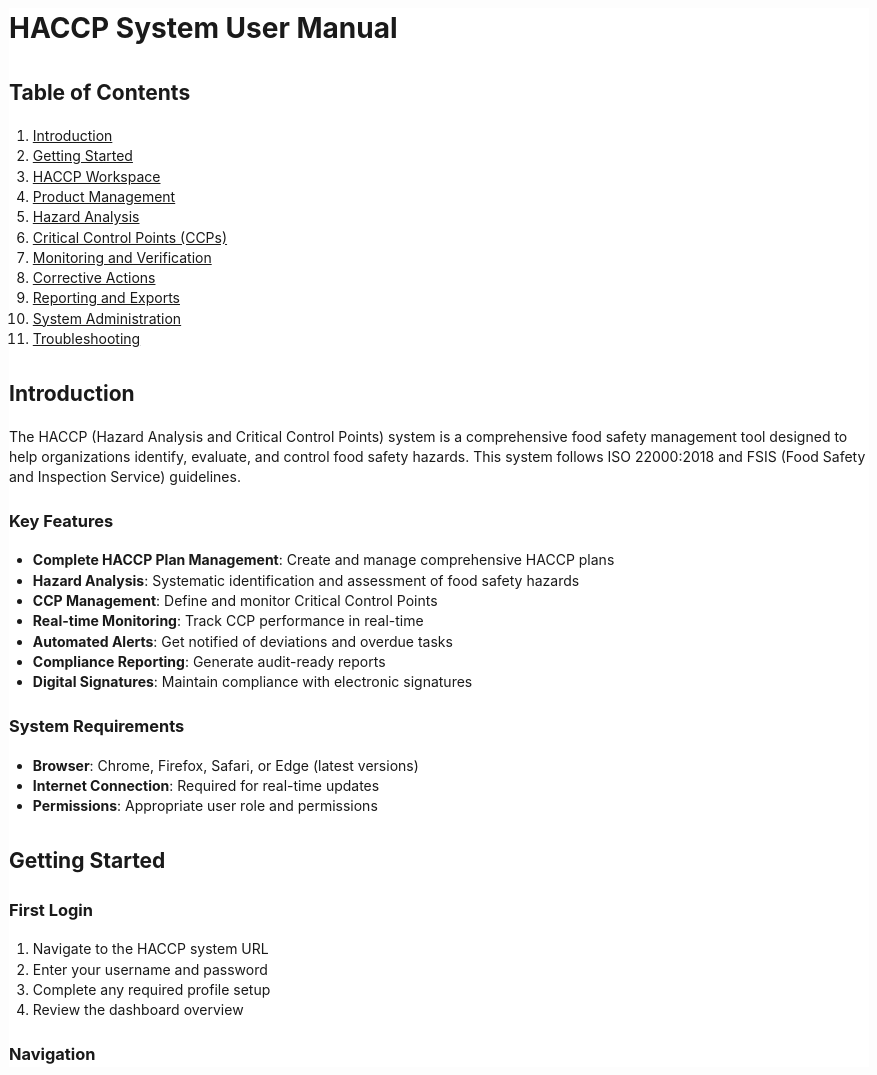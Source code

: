 # HACCP System User Manual

## Table of Contents

1. [Introduction](#introduction)
2. [Getting Started](#getting-started)
3. [HACCP Workspace](#haccp-workspace)
4. [Product Management](#product-management)
5. [Hazard Analysis](#hazard-analysis)
6. [Critical Control Points (CCPs)](#critical-control-points-ccps)
7. [Monitoring and Verification](#monitoring-and-verification)
8. [Corrective Actions](#corrective-actions)
9. [Reporting and Exports](#reporting-and-exports)
10. [System Administration](#system-administration)
11. [Troubleshooting](#troubleshooting)

## Introduction

The HACCP (Hazard Analysis and Critical Control Points) system is a comprehensive food safety management tool designed to help organizations identify, evaluate, and control food safety hazards. This system follows ISO 22000:2018 and FSIS (Food Safety and Inspection Service) guidelines.

### Key Features

- **Complete HACCP Plan Management**: Create and manage comprehensive HACCP plans
- **Hazard Analysis**: Systematic identification and assessment of food safety hazards
- **CCP Management**: Define and monitor Critical Control Points
- **Real-time Monitoring**: Track CCP performance in real-time
- **Automated Alerts**: Get notified of deviations and overdue tasks
- **Compliance Reporting**: Generate audit-ready reports
- **Digital Signatures**: Maintain compliance with electronic signatures

### System Requirements

- **Browser**: Chrome, Firefox, Safari, or Edge (latest versions)
- **Internet Connection**: Required for real-time updates
- **Permissions**: Appropriate user role and permissions

## Getting Started

### First Login

1. Navigate to the HACCP system URL
2. Enter your username and password
3. Complete any required profile setup
4. Review the dashboard overview

### Navigation
